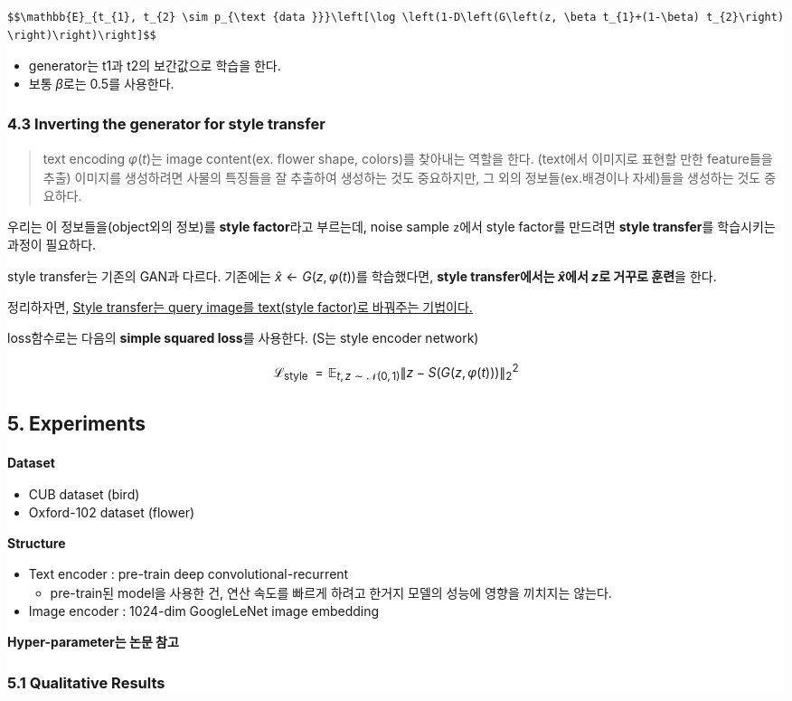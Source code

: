     $$\mathbb{E}_{t_{1}, t_{2} \sim p_{\text {data }}}\left[\log \left(1-D\left(G\left(z, \beta t_{1}+(1-\beta) t_{2}\right)\right)\right)\right]$$

  - generator는 t1과 t2의 보간값으로 학습을 한다.
  - 보통 $\beta$로는 0.5를 사용한다.

### 4.3 Inverting the generator for style transfer

> text encoding $\varphi(t)$는 image content(ex. flower shape, colors)를 찾아내는 역할을 한다. (text에서 이미지로 표현할 만한 feature들을 추출) 이미지를 생성하려면 사물의 특징들을 잘 추출하여 생성하는 것도 중요하지만, 그 외의 정보들(ex.배경이나 자세)들을 생성하는 것도 중요하다.

우리는 이 정보들을(object외의 정보)를 **style factor**라고 부르는데, noise sample `z`에서 style factor를 만드려면 **style transfer**를 학습시키는 과정이 필요하다.


style transfer는 기존의 GAN과 다르다. 기존에는 $\hat{x} \leftarrow G(z, \varphi(t))$를 학습했다면, **style transfer에서는 $\hat{x}$에서 $z$로 거꾸로 훈련**을 한다.

정리하자면, <u>Style transfer는 query image를 text(style factor)로 바꿔주는 기법이다.</u>


loss함수로는 다음의 **simple squared loss**를 사용한다. (S는 style encoder network)

$$\mathcal{L}_{\text {style }}=\mathbb{E}_{t, z \sim \mathcal{N}(0,1)}\|z-S(G(z, \varphi(t)))\|_{2}^{2}$$

## 5. Experiments

**Dataset**
  - CUB dataset (bird)
  - Oxford-102 dataset (flower)

**Structure**
- Text encoder : pre-train deep convolutional-recurrent
  - pre-train된 model을 사용한 건, 연산 속도를 빠르게 하려고 한거지 모델의 성능에 영향을 끼치지는 않는다.
- Image encoder : 1024-dim GoogleLeNet image embedding
  
**Hyper-parameter는 논문 참고**

### 5.1 Qualitative Results
